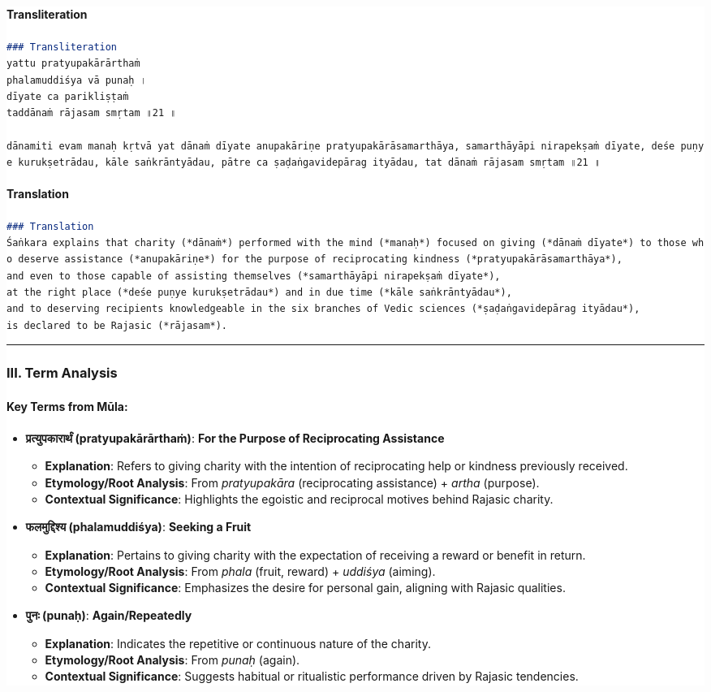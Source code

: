 #### Transliteration

```markdown
### Transliteration
yattu pratyupakārārthaṁ
phalamuddiśya vā punaḥ ।
dīyate ca parikliṣṭaṁ
taddānaṁ rājasam smṛtam ॥21 ॥

dānamiti evam manaḥ kṛtvā yat dānaṁ dīyate anupakāriṇe pratyupakārāsamarthāya, samarthāyāpi nirapekṣaṁ dīyate, deśe puṇye kurukṣetrādau, kāle saṅkrāntyādau, pātre ca ṣaḍaṅgavidepārag ityādau, tat dānaṁ rājasam smṛtam ॥21 ॥
```

#### Translation

```markdown
### Translation
Śaṅkara explains that charity (*dānaṁ*) performed with the mind (*manaḥ*) focused on giving (*dānaṁ dīyate*) to those who deserve assistance (*anupakāriṇe*) for the purpose of reciprocating kindness (*pratyupakārāsamarthāya*),
and even to those capable of assisting themselves (*samarthāyāpi nirapekṣaṁ dīyate*),
at the right place (*deśe puṇye kurukṣetrādau*) and in due time (*kāle saṅkrāntyādau*),
and to deserving recipients knowledgeable in the six branches of Vedic sciences (*ṣaḍaṅgavidepārag ityādau*),
is declared to be Rajasic (*rājasam*).
```

---

### III. Term Analysis

#### Key Terms from Mūla:

- **प्रत्युपकारार्थं (pratyupakārārthaṁ)**: **For the Purpose of Reciprocating Assistance**
  - **Explanation**: Refers to giving charity with the intention of reciprocating help or kindness previously received.
  - **Etymology/Root Analysis**: From *pratyupakāra* (reciprocating assistance) + *artha* (purpose).
  - **Contextual Significance**: Highlights the egoistic and reciprocal motives behind Rajasic charity.

- **फलमुद्दिश्य (phalamuddiśya)**: **Seeking a Fruit**
  - **Explanation**: Pertains to giving charity with the expectation of receiving a reward or benefit in return.
  - **Etymology/Root Analysis**: From *phala* (fruit, reward) + *uddiśya* (aiming).
  - **Contextual Significance**: Emphasizes the desire for personal gain, aligning with Rajasic qualities.

- **पुनः (punaḥ)**: **Again/Repeatedly**
  - **Explanation**: Indicates the repetitive or continuous nature of the charity.
  - **Etymology/Root Analysis**: From *punaḥ* (again).
  - **Contextual Significance**: Suggests habitual or ritualistic performance driven by Rajasic tendencies.
